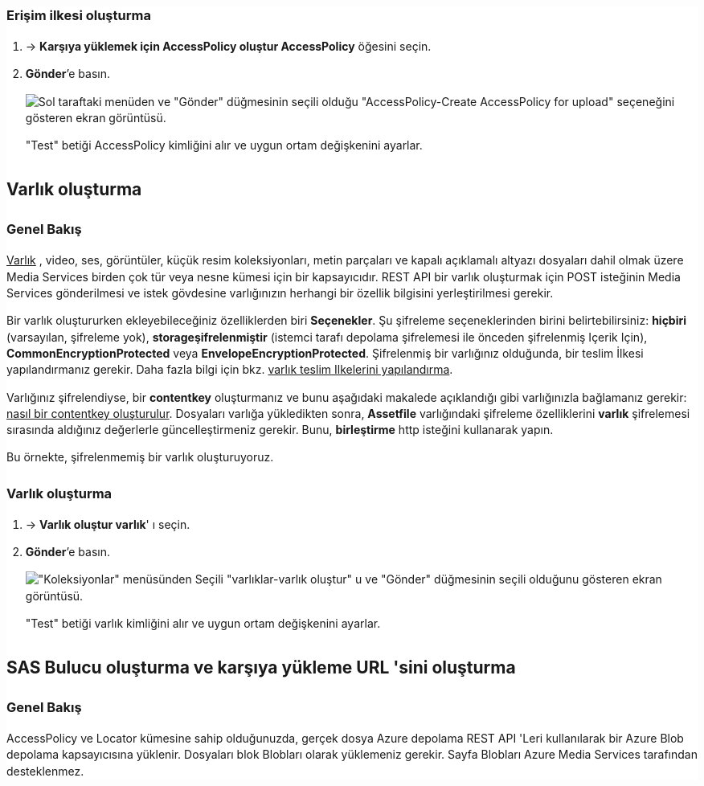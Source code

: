 ### <a name="create-an-access-policy"></a>Erişim ilkesi oluşturma

1.   ->  **Karşıya yüklemek için AccessPolicy oluştur AccessPolicy** öğesini seçin.
2. **Gönder**’e basın.

    ![Sol taraftaki menüden ve "Gönder" düğmesinin seçili olduğu "AccessPolicy-Create AccessPolicy for upload" seçeneğini gösteren ekran görüntüsü.](./media/media-services-rest-upload-files/postman-access-policy.png)

    "Test" betiği AccessPolicy kimliğini alır ve uygun ortam değişkenini ayarlar.

## <a name="create-an-asset"></a>Varlık oluşturma

### <a name="overview"></a>Genel Bakış

[Varlık](/rest/api/media/operations/asset) , video, ses, görüntüler, küçük resim koleksiyonları, metin parçaları ve kapalı açıklamalı altyazı dosyaları dahil olmak üzere Media Services birden çok tür veya nesne kümesi için bir kapsayıcıdır. REST API bir varlık oluşturmak için POST isteğinin Media Services gönderilmesi ve istek gövdesine varlığınızın herhangi bir özellik bilgisini yerleştirilmesi gerekir.

Bir varlık oluştururken ekleyebileceğiniz özelliklerden biri **Seçenekler**. Şu şifreleme seçeneklerinden birini belirtebilirsiniz: **hiçbiri** (varsayılan, şifreleme yok), **storageşifrelenmiştir** (istemci tarafı depolama şifrelemesi ile önceden şifrelenmiş Içerik Için), **CommonEncryptionProtected** veya **EnvelopeEncryptionProtected**. Şifrelenmiş bir varlığınız olduğunda, bir teslim İlkesi yapılandırmanız gerekir. Daha fazla bilgi için bkz. [varlık teslim Ilkelerini yapılandırma](media-services-rest-configure-asset-delivery-policy.md).

Varlığınız şifrelendiyse, bir **contentkey** oluşturmanız ve bunu aşağıdaki makalede açıklandığı gibi varlığınızla bağlamanız gerekir: [nasıl bir contentkey oluşturulur](media-services-rest-create-contentkey.md). Dosyaları varlığa yükledikten sonra, **Assetfile** varlığındaki şifreleme özelliklerini **varlık** şifrelemesi sırasında aldığınız değerlerle güncelleştirmeniz gerekir. Bunu, **birleştirme** http isteğini kullanarak yapın. 

Bu örnekte, şifrelenmemiş bir varlık oluşturuyoruz. 

### <a name="create-an-asset"></a>Varlık oluşturma

1.   ->  **Varlık oluştur varlık**' ı seçin.
2. **Gönder**’e basın.

    !["Koleksiyonlar" menüsünden Seçili "varlıklar-varlık oluştur" u ve "Gönder" düğmesinin seçili olduğunu gösteren ekran görüntüsü.](./media/media-services-rest-upload-files/postman-create-asset.png)

    "Test" betiği varlık kimliğini alır ve uygun ortam değişkenini ayarlar.

## <a name="create-a-sas-locator-and-create-the-upload-url"></a>SAS Bulucu oluşturma ve karşıya yükleme URL 'sini oluşturma

### <a name="overview"></a>Genel Bakış

AccessPolicy ve Locator kümesine sahip olduğunuzda, gerçek dosya Azure depolama REST API 'Leri kullanılarak bir Azure Blob depolama kapsayıcısına yüklenir. Dosyaları blok Blobları olarak yüklemeniz gerekir. Sayfa Blobları Azure Media Services tarafından desteklenmez.  

